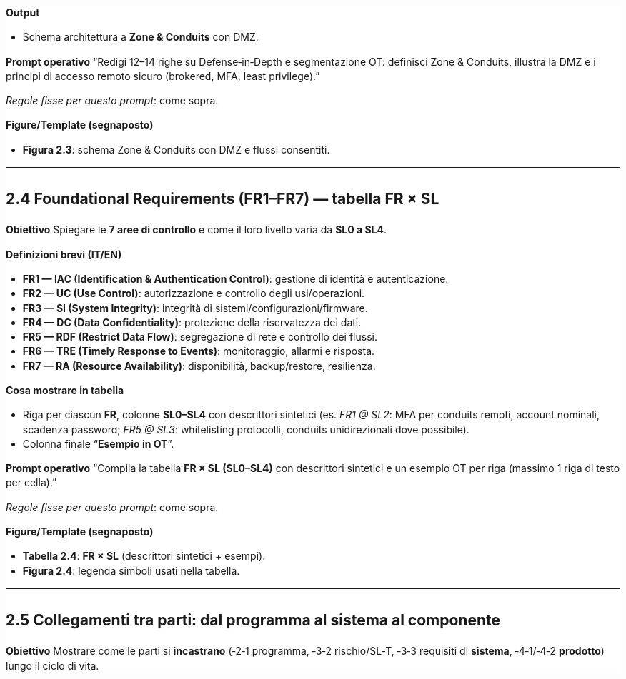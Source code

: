 **Output**

* Schema architettura a **Zone & Conduits** con DMZ.

**Prompt operativo**
“Redigi 12–14 righe su Defense‑in‑Depth e segmentazione OT: definisci Zone & Conduits, illustra la DMZ e i principi di accesso remoto sicuro (brokered, MFA, least privilege).”

*Regole fisse per questo prompt*: come sopra.

**Figure/Template (segnaposto)**

* **Figura 2.3**: schema Zone & Conduits con DMZ e flussi consentiti.

---

## 2.4 **Foundational Requirements (FR1–FR7)** — tabella **FR × SL**

**Obiettivo**
Spiegare le **7 aree di controllo** e come il loro livello varia da **SL0 a SL4**.

**Definizioni brevi (IT/EN)**

* **FR1 — IAC (Identification & Authentication Control)**: gestione di identità e autenticazione.
* **FR2 — UC (Use Control)**: autorizzazione e controllo degli usi/operazioni.
* **FR3 — SI (System Integrity)**: integrità di sistemi/configurazioni/firmware.
* **FR4 — DC (Data Confidentiality)**: protezione della riservatezza dei dati.
* **FR5 — RDF (Restrict Data Flow)**: segregazione di rete e controllo dei flussi.
* **FR6 — TRE (Timely Response to Events)**: monitoraggio, allarmi e risposta.
* **FR7 — RA (Resource Availability)**: disponibilità, backup/restore, resilienza.

**Cosa mostrare in tabella**

* Riga per ciascun **FR**, colonne **SL0–SL4** con descrittori sintetici (es. *FR1 @ SL2*: MFA per conduits remoti, account nominali, scadenza password; *FR5 @ SL3*: whitelisting protocolli, conduits unidirezionali dove possibile).
* Colonna finale “**Esempio in OT**”.

**Prompt operativo**
“Compila la tabella **FR × SL (SL0–SL4)** con descrittori sintetici e un esempio OT per riga (massimo 1 riga di testo per cella).”

*Regole fisse per questo prompt*: come sopra.

**Figure/Template (segnaposto)**

* **Tabella 2.4**: **FR × SL** (descrittori sintetici + esempi).
* **Figura 2.4**: legenda simboli usati nella tabella.

---

## 2.5 Collegamenti tra parti: **dal programma al sistema al componente**

**Obiettivo**
Mostrare come le parti si **incastrano** (‑2‑1 programma, ‑3‑2 rischio/SL‑T, ‑3‑3 requisiti di **sistema**, ‑4‑1/‑4‑2 **prodotto**) lungo il ciclo di vita.
